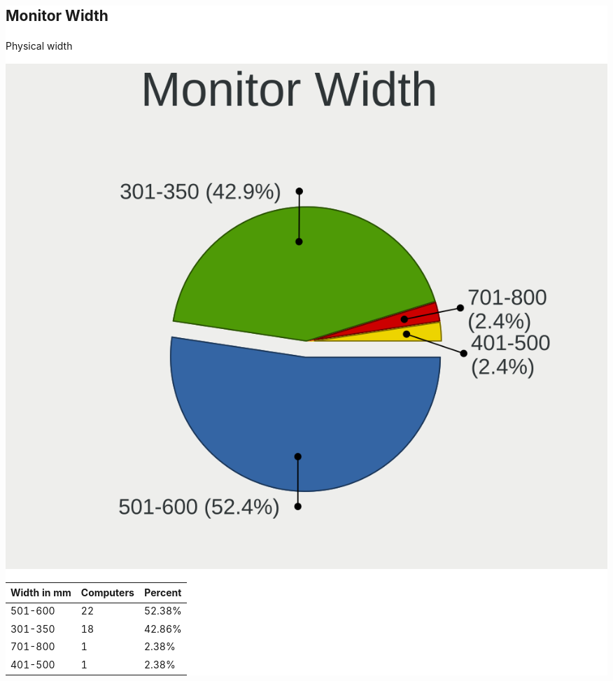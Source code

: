 Monitor Width
-------------

Physical width

![Monitor Width](./All/images/pie_chart/mon_width.svg)


| Width in mm | Computers | Percent |
|-------------|-----------|---------|
| 501-600     | 22        | 52.38%  |
| 301-350     | 18        | 42.86%  |
| 701-800     | 1         | 2.38%   |
| 401-500     | 1         | 2.38%   |
